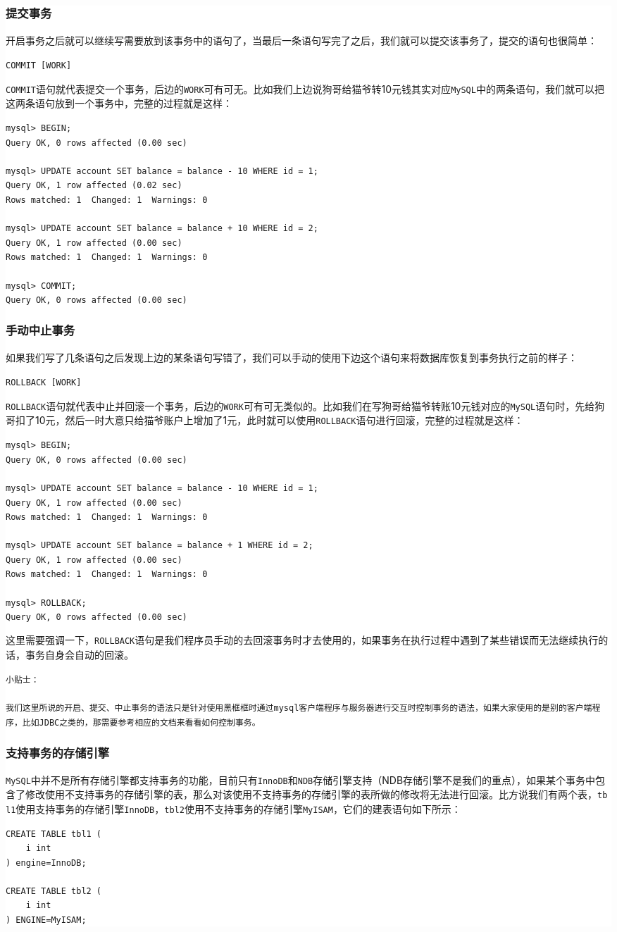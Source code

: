 ### 提交事务
开启事务之后就可以继续写需要放到该事务中的语句了，当最后一条语句写完了之后，我们就可以提交该事务了，提交的语句也很简单：
```
COMMIT [WORK]
```
`COMMIT`语句就代表提交一个事务，后边的`WORK`可有可无。比如我们上边说狗哥给猫爷转10元钱其实对应`MySQL`中的两条语句，我们就可以把这两条语句放到一个事务中，完整的过程就是这样：
```
mysql> BEGIN;
Query OK, 0 rows affected (0.00 sec)

mysql> UPDATE account SET balance = balance - 10 WHERE id = 1;
Query OK, 1 row affected (0.02 sec)
Rows matched: 1  Changed: 1  Warnings: 0

mysql> UPDATE account SET balance = balance + 10 WHERE id = 2;
Query OK, 1 row affected (0.00 sec)
Rows matched: 1  Changed: 1  Warnings: 0

mysql> COMMIT;
Query OK, 0 rows affected (0.00 sec)
```

### 手动中止事务
如果我们写了几条语句之后发现上边的某条语句写错了，我们可以手动的使用下边这个语句来将数据库恢复到事务执行之前的样子：
```
ROLLBACK [WORK]
```
`ROLLBACK`语句就代表中止并回滚一个事务，后边的`WORK`可有可无类似的。比如我们在写狗哥给猫爷转账10元钱对应的`MySQL`语句时，先给狗哥扣了10元，然后一时大意只给猫爷账户上增加了1元，此时就可以使用`ROLLBACK`语句进行回滚，完整的过程就是这样：
```
mysql> BEGIN;
Query OK, 0 rows affected (0.00 sec)

mysql> UPDATE account SET balance = balance - 10 WHERE id = 1;
Query OK, 1 row affected (0.00 sec)
Rows matched: 1  Changed: 1  Warnings: 0

mysql> UPDATE account SET balance = balance + 1 WHERE id = 2;
Query OK, 1 row affected (0.00 sec)
Rows matched: 1  Changed: 1  Warnings: 0

mysql> ROLLBACK;
Query OK, 0 rows affected (0.00 sec)
```
这里需要强调一下，`ROLLBACK`语句是我们程序员手动的去回滚事务时才去使用的，如果事务在执行过程中遇到了某些错误而无法继续执行的话，事务自身会自动的回滚。
```!
小贴士：

我们这里所说的开启、提交、中止事务的语法只是针对使用黑框框时通过mysql客户端程序与服务器进行交互时控制事务的语法，如果大家使用的是别的客户端程序，比如JDBC之类的，那需要参考相应的文档来看看如何控制事务。
```
### 支持事务的存储引擎
`MySQL`中并不是所有存储引擎都支持事务的功能，目前只有`InnoDB`和`NDB`存储引擎支持（NDB存储引擎不是我们的重点），如果某个事务中包含了修改使用不支持事务的存储引擎的表，那么对该使用不支持事务的存储引擎的表所做的修改将无法进行回滚。比方说我们有两个表，`tbl1`使用支持事务的存储引擎`InnoDB`，`tbl2`使用不支持事务的存储引擎`MyISAM`，它们的建表语句如下所示：
```
CREATE TABLE tbl1 (
    i int
) engine=InnoDB;

CREATE TABLE tbl2 (
    i int
) ENGINE=MyISAM;
```

  [1]: https://user-gold-cdn.xitu.io/2019/1/23/16879ea4c29fb05f?w=1041&h=519&f=png&s=75962
  [2]: https://user-gold-cdn.xitu.io/2019/1/23/16879f41669c8844?w=838&h=530&f=png&s=69515
  [3]: https://user-gold-cdn.xitu.io/2019/3/4/169488b0a88f6569?w=872&h=527&f=png&s=71628